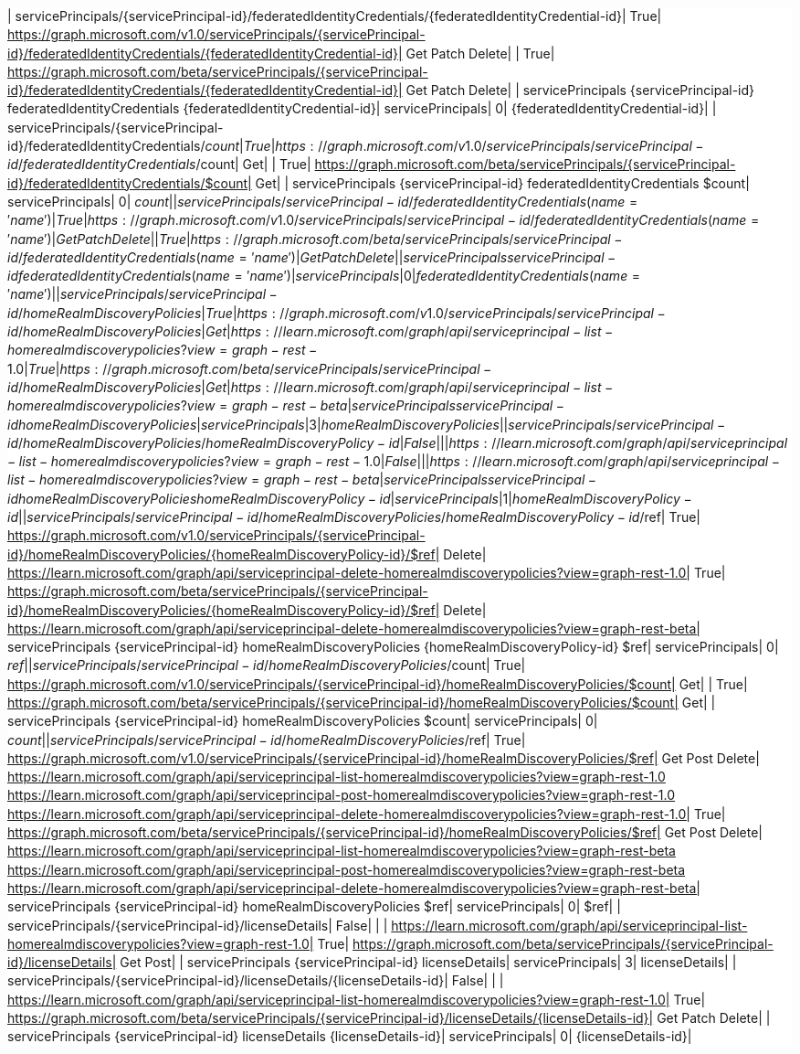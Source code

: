 | servicePrincipals/{servicePrincipal-id}/federatedIdentityCredentials/{federatedIdentityCredential-id}| True| https://graph.microsoft.com/v1.0/servicePrincipals/{servicePrincipal-id}/federatedIdentityCredentials/{federatedIdentityCredential-id}| Get Patch Delete|   | True| https://graph.microsoft.com/beta/servicePrincipals/{servicePrincipal-id}/federatedIdentityCredentials/{federatedIdentityCredential-id}| Get Patch Delete|   | servicePrincipals {servicePrincipal-id} federatedIdentityCredentials {federatedIdentityCredential-id}| servicePrincipals| 0| {federatedIdentityCredential-id}|
| servicePrincipals/{servicePrincipal-id}/federatedIdentityCredentials/$count| True| https://graph.microsoft.com/v1.0/servicePrincipals/{servicePrincipal-id}/federatedIdentityCredentials/$count| Get| | True| https://graph.microsoft.com/beta/servicePrincipals/{servicePrincipal-id}/federatedIdentityCredentials/$count| Get| | servicePrincipals {servicePrincipal-id} federatedIdentityCredentials $count| servicePrincipals| 0| $count|
| servicePrincipals/{servicePrincipal-id}/federatedIdentityCredentials(name='{name}')| True| https://graph.microsoft.com/v1.0/servicePrincipals/{servicePrincipal-id}/federatedIdentityCredentials(name='{name}')| Get Patch Delete|   | True| https://graph.microsoft.com/beta/servicePrincipals/{servicePrincipal-id}/federatedIdentityCredentials(name='{name}')| Get Patch Delete|   | servicePrincipals {servicePrincipal-id} federatedIdentityCredentials(name='{name}')| servicePrincipals| 0| federatedIdentityCredentials(name='{name}')|
| servicePrincipals/{servicePrincipal-id}/homeRealmDiscoveryPolicies| True| https://graph.microsoft.com/v1.0/servicePrincipals/{servicePrincipal-id}/homeRealmDiscoveryPolicies| Get| https://learn.microsoft.com/graph/api/serviceprincipal-list-homerealmdiscoverypolicies?view=graph-rest-1.0| True| https://graph.microsoft.com/beta/servicePrincipals/{servicePrincipal-id}/homeRealmDiscoveryPolicies| Get| https://learn.microsoft.com/graph/api/serviceprincipal-list-homerealmdiscoverypolicies?view=graph-rest-beta| servicePrincipals {servicePrincipal-id} homeRealmDiscoveryPolicies| servicePrincipals| 3| homeRealmDiscoveryPolicies|
| servicePrincipals/{servicePrincipal-id}/homeRealmDiscoveryPolicies/{homeRealmDiscoveryPolicy-id}| False| | | https://learn.microsoft.com/graph/api/serviceprincipal-list-homerealmdiscoverypolicies?view=graph-rest-1.0| False| | | https://learn.microsoft.com/graph/api/serviceprincipal-list-homerealmdiscoverypolicies?view=graph-rest-beta| servicePrincipals {servicePrincipal-id} homeRealmDiscoveryPolicies {homeRealmDiscoveryPolicy-id}| servicePrincipals| 1| {homeRealmDiscoveryPolicy-id}|
| servicePrincipals/{servicePrincipal-id}/homeRealmDiscoveryPolicies/{homeRealmDiscoveryPolicy-id}/$ref| True| https://graph.microsoft.com/v1.0/servicePrincipals/{servicePrincipal-id}/homeRealmDiscoveryPolicies/{homeRealmDiscoveryPolicy-id}/$ref| Delete| https://learn.microsoft.com/graph/api/serviceprincipal-delete-homerealmdiscoverypolicies?view=graph-rest-1.0| True| https://graph.microsoft.com/beta/servicePrincipals/{servicePrincipal-id}/homeRealmDiscoveryPolicies/{homeRealmDiscoveryPolicy-id}/$ref| Delete| https://learn.microsoft.com/graph/api/serviceprincipal-delete-homerealmdiscoverypolicies?view=graph-rest-beta| servicePrincipals {servicePrincipal-id} homeRealmDiscoveryPolicies {homeRealmDiscoveryPolicy-id} $ref| servicePrincipals| 0| $ref|
| servicePrincipals/{servicePrincipal-id}/homeRealmDiscoveryPolicies/$count| True| https://graph.microsoft.com/v1.0/servicePrincipals/{servicePrincipal-id}/homeRealmDiscoveryPolicies/$count| Get| | True| https://graph.microsoft.com/beta/servicePrincipals/{servicePrincipal-id}/homeRealmDiscoveryPolicies/$count| Get| | servicePrincipals {servicePrincipal-id} homeRealmDiscoveryPolicies $count| servicePrincipals| 0| $count|
| servicePrincipals/{servicePrincipal-id}/homeRealmDiscoveryPolicies/$ref| True| https://graph.microsoft.com/v1.0/servicePrincipals/{servicePrincipal-id}/homeRealmDiscoveryPolicies/$ref| Get Post Delete| https://learn.microsoft.com/graph/api/serviceprincipal-list-homerealmdiscoverypolicies?view=graph-rest-1.0 https://learn.microsoft.com/graph/api/serviceprincipal-post-homerealmdiscoverypolicies?view=graph-rest-1.0 https://learn.microsoft.com/graph/api/serviceprincipal-delete-homerealmdiscoverypolicies?view=graph-rest-1.0| True| https://graph.microsoft.com/beta/servicePrincipals/{servicePrincipal-id}/homeRealmDiscoveryPolicies/$ref| Get Post Delete| https://learn.microsoft.com/graph/api/serviceprincipal-list-homerealmdiscoverypolicies?view=graph-rest-beta https://learn.microsoft.com/graph/api/serviceprincipal-post-homerealmdiscoverypolicies?view=graph-rest-beta https://learn.microsoft.com/graph/api/serviceprincipal-delete-homerealmdiscoverypolicies?view=graph-rest-beta| servicePrincipals {servicePrincipal-id} homeRealmDiscoveryPolicies $ref| servicePrincipals| 0| $ref|
| servicePrincipals/{servicePrincipal-id}/licenseDetails| False| | | https://learn.microsoft.com/graph/api/serviceprincipal-list-homerealmdiscoverypolicies?view=graph-rest-1.0| True| https://graph.microsoft.com/beta/servicePrincipals/{servicePrincipal-id}/licenseDetails| Get Post|  | servicePrincipals {servicePrincipal-id} licenseDetails| servicePrincipals| 3| licenseDetails|
| servicePrincipals/{servicePrincipal-id}/licenseDetails/{licenseDetails-id}| False| | | https://learn.microsoft.com/graph/api/serviceprincipal-list-homerealmdiscoverypolicies?view=graph-rest-1.0| True| https://graph.microsoft.com/beta/servicePrincipals/{servicePrincipal-id}/licenseDetails/{licenseDetails-id}| Get Patch Delete|   | servicePrincipals {servicePrincipal-id} licenseDetails {licenseDetails-id}| servicePrincipals| 0| {licenseDetails-id}|